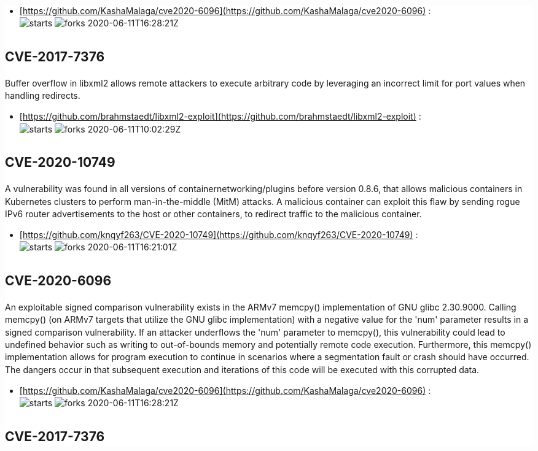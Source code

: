 - [https://github.com/KashaMalaga/cve2020-6096](https://github.com/KashaMalaga/cve2020-6096) :  
![starts](https://img.shields.io/github/stars/KashaMalaga/cve2020-6096.svg) 
![forks](https://img.shields.io/github/forks/KashaMalaga/cve2020-6096.svg) 
2020-06-11T16:28:21Z

## CVE-2017-7376
 Buffer overflow in libxml2 allows remote attackers to execute arbitrary code by leveraging an incorrect limit for port values when handling redirects.

- [https://github.com/brahmstaedt/libxml2-exploit](https://github.com/brahmstaedt/libxml2-exploit) :  
![starts](https://img.shields.io/github/stars/brahmstaedt/libxml2-exploit.svg) 
![forks](https://img.shields.io/github/forks/brahmstaedt/libxml2-exploit.svg) 
2020-06-11T10:02:29Z

## CVE-2020-10749
 A vulnerability was found in all versions of containernetworking/plugins before version 0.8.6, that allows malicious containers in Kubernetes clusters to perform man-in-the-middle (MitM) attacks. A malicious container can exploit this flaw by sending rogue IPv6 router advertisements to the host or other containers, to redirect traffic to the malicious container.

- [https://github.com/knqyf263/CVE-2020-10749](https://github.com/knqyf263/CVE-2020-10749) :  
![starts](https://img.shields.io/github/stars/knqyf263/CVE-2020-10749.svg) 
![forks](https://img.shields.io/github/forks/knqyf263/CVE-2020-10749.svg) 
2020-06-11T16:21:01Z

## CVE-2020-6096
 An exploitable signed comparison vulnerability exists in the ARMv7 memcpy() implementation of GNU glibc 2.30.9000. Calling memcpy() (on ARMv7 targets that utilize the GNU glibc implementation) with a negative value for the 'num' parameter results in a signed comparison vulnerability. If an attacker underflows the 'num' parameter to memcpy(), this vulnerability could lead to undefined behavior such as writing to out-of-bounds memory and potentially remote code execution. Furthermore, this memcpy() implementation allows for program execution to continue in scenarios where a segmentation fault or crash should have occurred. The dangers occur in that subsequent execution and iterations of this code will be executed with this corrupted data.

- [https://github.com/KashaMalaga/cve2020-6096](https://github.com/KashaMalaga/cve2020-6096) :  
![starts](https://img.shields.io/github/stars/KashaMalaga/cve2020-6096.svg) 
![forks](https://img.shields.io/github/forks/KashaMalaga/cve2020-6096.svg) 
2020-06-11T16:28:21Z

## CVE-2017-7376
